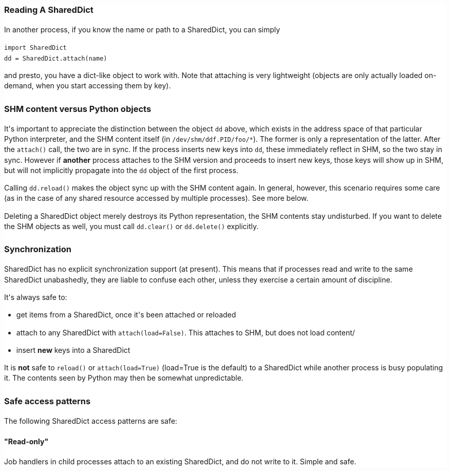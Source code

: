 ### Reading A SharedDict

In another process, if you know the name or path to a SharedDict, you can simply

```
import SharedDict
dd = SharedDict.attach(name)
```

and presto, you have a dict-like object to work with. Note that attaching is very lightweight (objects are only actually loaded on-demand, when you start accessing them by key).

### SHM content versus Python objects

It's important to appreciate the distinction between the object ``dd`` above, which exists in the address space of that particular Python interpreter, and the SHM content itself (in ``/dev/shm/ddf.PID/foo/*``). The former is only a representation of the latter. After the ``attach()`` call, the two are in sync. If the process inserts new keys into ``dd``, these immediately reflect in SHM, so the two stay in sync. However if **another** process attaches to the SHM version and proceeds to insert new keys, those keys will show up in SHM, but will not implicitly propagate into the ``dd`` object of the first process.

Calling ``dd.reload()`` makes the object sync up with the SHM content again. In general, however, this scenario requires some care (as in the case of any shared resource accessed by multiple processes). See more below.

Deleting a SharedDict object merely destroys its Python representation, the SHM contents stay undisturbed. If you want to delete the SHM objects as well, you must call ``dd.clear()`` or ``dd.delete()`` explicitly.

### Synchronization

SharedDict has no explicit synchronization support (at present). This means that if processes read and write to the same SharedDict unabashedly, they are liable to confuse each other, unless they exercise a certain amount of discipline.

It's always safe to:

* get items from a SharedDict, once it's been attached or reloaded

* attach to any SharedDict with ``attach(load=False)``. This attaches to SHM, but does not load content/

* insert **new** keys into a SharedDict

It is **not** safe to ``reload()`` or ``attach(load=True)`` (load=True is the default) to a SharedDict while another process is busy populating it. The contents seen by Python may then be somewhat unpredictable.

### Safe access patterns

The following SharedDict access patterns are safe:

#### "Read-only"

Job handlers in child processes attach to an existing SharedDict, and do not write to it. Simple and safe.
